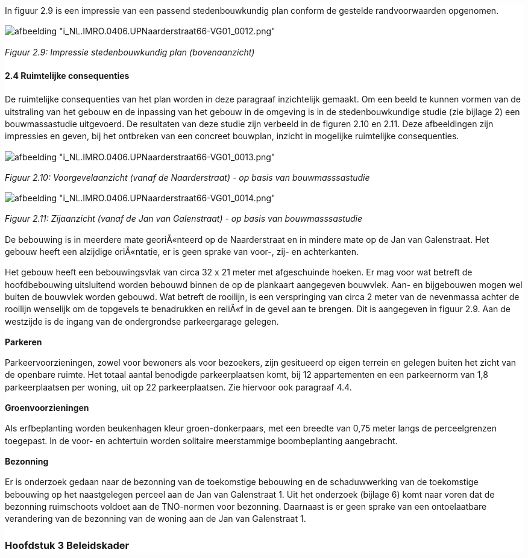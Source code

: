 In figuur 2\.9 is een impressie van een passend stedenbouwkundig plan conform de gestelde randvoorwaarden opgenomen.

![afbeelding "i_NL.IMRO.0406.UPNaarderstraat66-VG01_0012.png"](i_NL.IMRO.0406.UPNaarderstraat66-VG01_0012.png)

*Figuur 2\.9: Impressie stedenbouwkundig plan (bovenaanzicht)*

#### 2\.4 Ruimtelijke consequenties

De ruimtelijke consequenties van het plan worden in deze paragraaf inzichtelijk gemaakt. Om een beeld te kunnen vormen van de uitstraling van het gebouw en de inpassing van het gebouw in de omgeving is in de stedenbouwkundige studie (zie bijlage 2) een bouwmassastudie uitgevoerd. De resultaten van deze studie zijn verbeeld in de figuren 2\.10 en 2\.11\. Deze afbeeldingen zijn impressies en geven, bij het ontbreken van een concreet bouwplan, inzicht in mogelijke ruimtelijke consequenties.

![afbeelding "i_NL.IMRO.0406.UPNaarderstraat66-VG01_0013.png"](i_NL.IMRO.0406.UPNaarderstraat66-VG01_0013.png)

*Figuur 2\.10: Voorgevelaanzicht (vanaf de Naarderstraat) \- op basis van bouwmasssastudie*

![afbeelding "i_NL.IMRO.0406.UPNaarderstraat66-VG01_0014.png"](i_NL.IMRO.0406.UPNaarderstraat66-VG01_0014.png)

*Figuur 2\.11: Zijaanzicht (vanaf de Jan van Galenstraat) \- op basis van bouwmasssastudie*

De bebouwing is in meerdere mate georiÃ«nteerd op de Naarderstraat en in mindere mate op de Jan van Galenstraat. Het gebouw heeft een alzijdige oriÃ«ntatie, er is geen sprake van voor\-, zij\- en achterkanten.

Het gebouw heeft een bebouwingsvlak van circa 32 x 21 meter met afgeschuinde hoeken. Er mag voor wat betreft de hoofdbebouwing uitsluitend worden bebouwd binnen de op de plankaart aangegeven bouwvlek. Aan\- en bijgebouwen mogen wel buiten de bouwvlek worden gebouwd. Wat betreft de rooilijn, is een verspringing van circa 2 meter van de nevenmassa achter de rooilijn wenselijk om de topgevels te benadrukken en reliÃ«f in de gevel aan te brengen. Dit is aangegeven in figuur 2\.9\. Aan de westzijde is de ingang van de ondergrondse parkeergarage gelegen.

**Parkeren**

Parkeervoorzieningen, zowel voor bewoners als voor bezoekers, zijn gesitueerd op eigen terrein en gelegen buiten het zicht van de openbare ruimte. Het totaal aantal benodigde parkeerplaatsen komt, bij 12 appartementen en een parkeernorm van 1,8 parkeerplaatsen per woning, uit op 22 parkeerplaatsen. Zie hiervoor ook paragraaf 4\.4.

**Groenvoorzieningen**

Als erfbeplanting worden beukenhagen kleur groen\-donkerpaars, met een breedte van 0,75 meter langs de perceelgrenzen toegepast. In de voor\- en achtertuin worden solitaire meerstammige boombeplanting aangebracht.

**Bezonning**

Er is onderzoek gedaan naar de bezonning van de toekomstige bebouwing en de schaduwwerking van de toekomstige bebouwing op het naastgelegen perceel aan de Jan van Galenstraat 1\. Uit het onderzoek (bijlage 6) komt naar voren dat de bezonning ruimschoots voldoet aan de TNO\-normen voor bezonning. Daarnaast is er geen sprake van een ontoelaatbare verandering van de bezonning van de woning aan de Jan van Galenstraat 1\.

### Hoofdstuk 3 Beleidskader
